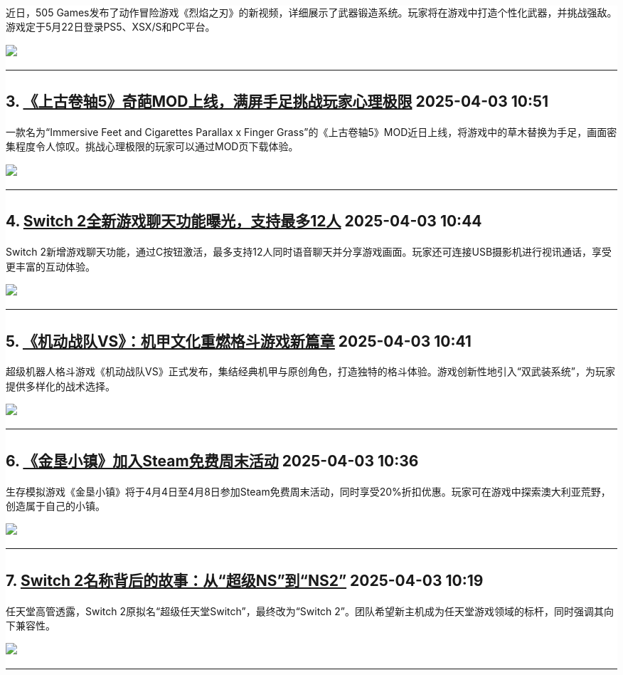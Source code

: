 近日，505 Games发布了动作冒险游戏《烈焰之刃》的新视频，详细展示了武器锻造系统。玩家将在游戏中打造个性化武器，并挑战强敌。游戏定于5月22日登录PS5、XSX/S和PC平台。

![](https://img.3dmgame.com/uploads/images/news/20250403/1743649351_703566_jpg_r.jpg)

---

## 3. [《上古卷轴5》奇葩MOD上线，满屏手足挑战玩家心理极限](https://www.3dmgame.com/news/202504/3917760.html)   2025-04-03 10:51

一款名为“Immersive Feet and Cigarettes Parallax x Finger Grass”的《上古卷轴5》MOD近日上线，将游戏中的草木替换为手足，画面密集程度令人惊叹。挑战心理极限的玩家可以通过MOD页下载体验。

![](https://img.3dmgame.com/uploads/images/news/20250403/1743648657_256210.jpg)

---

## 4. [Switch 2全新游戏聊天功能曝光，支持最多12人](https://www.3dmgame.com/news/202504/3917759.html)   2025-04-03 10:44

Switch 2新增游戏聊天功能，通过C按钮激活，最多支持12人同时语音聊天并分享游戏画面。玩家还可连接USB摄影机进行视讯通话，享受更丰富的互动体验。

![](https://img.3dmgame.com/uploads/images/news/20250403/1743648103_638228_jpg_r.jpg)

---

## 5. [《机动战队VS》：机甲文化重燃格斗游戏新篇章](https://www.3dmgame.com/news/202504/3917758.html)   2025-04-03 10:41

超级机器人格斗游戏《机动战队VS》正式发布，集结经典机甲与原创角色，打造独特的格斗体验。游戏创新性地引入“双武装系统”，为玩家提供多样化的战术选择。

![](https://img.3dmgame.com/uploads/images/news/20250403/1743648050_663984.png)

---

## 6. [《金垦小镇》加入Steam免费周末活动](https://www.3dmgame.com/news/202504/3917757.html)   2025-04-03 10:36

生存模拟游戏《金垦小镇》将于4月4日至4月8日参加Steam免费周末活动，同时享受20%折扣优惠。玩家可在游戏中探索澳大利亚荒野，创造属于自己的小镇。

![](https://img.3dmgame.com/uploads/images/news/20250403/1743647766_161295.png)

---

## 7. [Switch 2名称背后的故事：从“超级NS”到“NS2”](https://www.3dmgame.com/news/202504/3917756.html)   2025-04-03 10:19

任天堂高管透露，Switch 2原拟名“超级任天堂Switch”，最终改为“Switch 2”。团队希望新主机成为任天堂游戏领域的标杆，同时强调其向下兼容性。

![](https://img.3dmgame.com/uploads/images/news/20250403/1743646723_986599_jpg_r.jpg)

---
